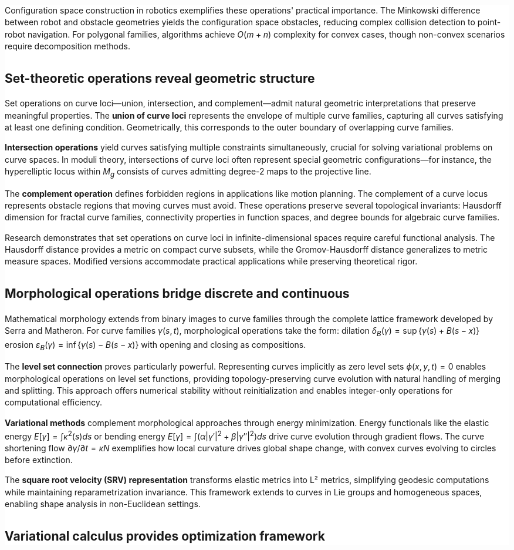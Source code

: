 Configuration space construction in robotics exemplifies these operations' practical importance. The Minkowski difference between robot and obstacle geometries yields the configuration space obstacles, reducing complex collision detection to point-robot navigation. For polygonal families, algorithms achieve $O(m+n)$ complexity for convex cases, though non-convex scenarios require decomposition methods.

## Set-theoretic operations reveal geometric structure

Set operations on curve loci—union, intersection, and complement—admit natural geometric interpretations that preserve meaningful properties. The **union of curve loci** represents the envelope of multiple curve families, capturing all curves satisfying at least one defining condition. Geometrically, this corresponds to the outer boundary of overlapping curve families.

**Intersection operations** yield curves satisfying multiple constraints simultaneously, crucial for solving variational problems on curve spaces. In moduli theory, intersections of curve loci often represent special geometric configurations—for instance, the hyperelliptic locus within $M_g$ consists of curves admitting degree-2 maps to the projective line.

The **complement operation** defines forbidden regions in applications like motion planning. The complement of a curve locus represents obstacle regions that moving curves must avoid. These operations preserve several topological invariants: Hausdorff dimension for fractal curve families, connectivity properties in function spaces, and degree bounds for algebraic curve families.

Research demonstrates that set operations on curve loci in infinite-dimensional spaces require careful functional analysis. The Hausdorff distance provides a metric on compact curve subsets, while the Gromov-Hausdorff distance generalizes to metric measure spaces. Modified versions accommodate practical applications while preserving theoretical rigor.

## Morphological operations bridge discrete and continuous

Mathematical morphology extends from binary images to curve families through the complete lattice framework developed by Serra and Matheron. For curve families $\gamma(s,t)$, morphological operations take the form: 
$\text{dilation } \delta_B(\gamma) = \sup\{\gamma(s) + B(s-x)\}$
$\text{erosion } \varepsilon_B(\gamma) = \inf\{\gamma(s) - B(s-x)\}$
with opening and closing as compositions.

The **level set connection** proves particularly powerful. Representing curves implicitly as zero level sets $\phi(x,y,t) = 0$ enables morphological operations on level set functions, providing topology-preserving curve evolution with natural handling of merging and splitting. This approach offers numerical stability without reinitialization and enables integer-only operations for computational efficiency.

**Variational methods** complement morphological approaches through energy minimization. Energy functionals like the elastic energy $E[\gamma] = \int \kappa^2(s)ds$ or bending energy $E[\gamma] = \int (\alpha|\gamma'|^2 + \beta|\gamma''|^2)ds$ drive curve evolution through gradient flows. The curve shortening flow $\partial\gamma/\partial t = \kappa N$ exemplifies how local curvature drives global shape change, with convex curves evolving to circles before extinction.

The **square root velocity (SRV) representation** transforms elastic metrics into L² metrics, simplifying geodesic computations while maintaining reparametrization invariance. This framework extends to curves in Lie groups and homogeneous spaces, enabling shape analysis in non-Euclidean settings.

## Variational calculus provides optimization framework
